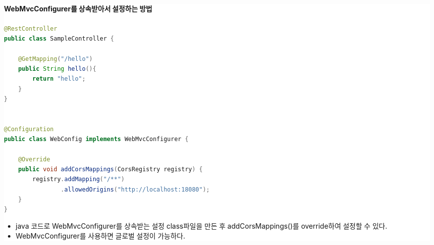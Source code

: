 #### WebMvcConfigurer를 상속받아서 설정하는 방법 

```java
@RestController
public class SampleController {

    @GetMapping("/hello")
    public String hello(){
        return "hello";
    }
}


@Configuration
public class WebConfig implements WebMvcConfigurer {

    @Override
    public void addCorsMappings(CorsRegistry registry) {
        registry.addMapping("/**")
                .allowedOrigins("http://localhost:18080");
    }
}
```
- java 코드로 WebMvcConfigurer를 상속받는 설정 class파일을 만든 후 addCorsMappings()를 override하여 설정할 수 있다. 
- WebMvcConfigurer를 사용하면 글로벌 설정이 가능하다.
